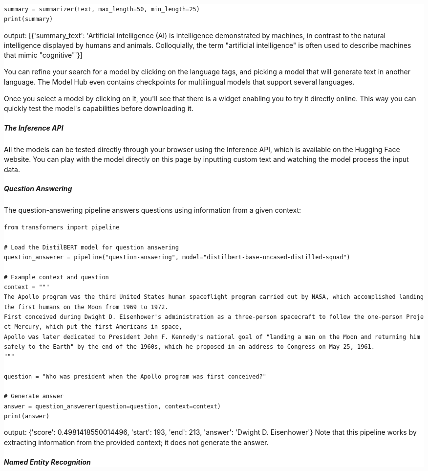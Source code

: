 ```
summary = summarizer(text, max_length=50, min_length=25)
print(summary)
```

output: [{'summary_text': 'Artificial intelligence (AI) is intelligence demonstrated by machines, in contrast to the natural intelligence displayed by humans and animals. Colloquially, the term "artificial intelligence" is often used to describe machines that mimic "cognitive"'}]

You can refine your search for a model by clicking on the language tags, and picking a model that will generate text in another language. The Model Hub even contains checkpoints for multilingual models that support several languages.

Once you select a model by clicking on it, you'll see that there is a widget enabling you to try it directly online. This way you can quickly test the model's capabilities before downloading it.

##### The Inference API
All the models can be tested directly through your browser using the Inference API, which is available on the Hugging Face website. You can play with the model directly on this page by inputting custom text and watching the model process the input data.
##### Question Answering
The question-answering pipeline answers questions using information from a given context:

```
from transformers import pipeline

# Load the DistilBERT model for question answering
question_answerer = pipeline("question-answering", model="distilbert-base-uncased-distilled-squad")

# Example context and question
context = """
The Apollo program was the third United States human spaceflight program carried out by NASA, which accomplished landing the first humans on the Moon from 1969 to 1972.
First conceived during Dwight D. Eisenhower's administration as a three-person spacecraft to follow the one-person Project Mercury, which put the first Americans in space,
Apollo was later dedicated to President John F. Kennedy's national goal of "landing a man on the Moon and returning him safely to the Earth" by the end of the 1960s, which he proposed in an address to Congress on May 25, 1961.
"""

question = "Who was president when the Apollo program was first conceived?"

# Generate answer
answer = question_answerer(question=question, context=context)
print(answer)
```

output:
{'score': 0.4981418550014496, 'start': 193, 'end': 213, 'answer': 'Dwight D. Eisenhower'}
Note that this pipeline works by extracting information from the provided context; it does not generate the answer.


##### Named Entity Recognition
